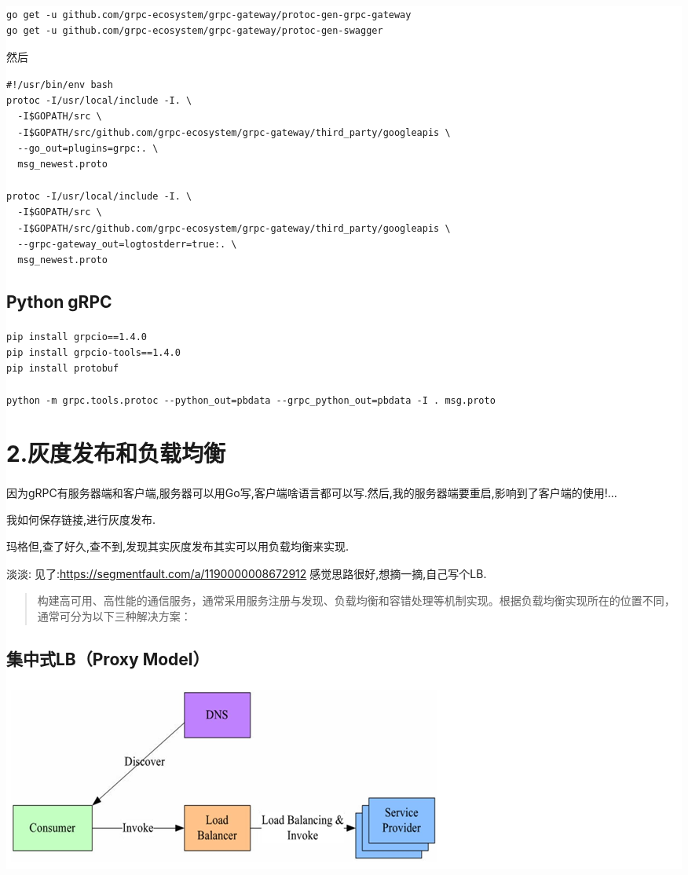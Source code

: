 ```
go get -u github.com/grpc-ecosystem/grpc-gateway/protoc-gen-grpc-gateway
go get -u github.com/grpc-ecosystem/grpc-gateway/protoc-gen-swagger
```

然后

```
#!/usr/bin/env bash
protoc -I/usr/local/include -I. \
  -I$GOPATH/src \
  -I$GOPATH/src/github.com/grpc-ecosystem/grpc-gateway/third_party/googleapis \
  --go_out=plugins=grpc:. \
  msg_newest.proto

protoc -I/usr/local/include -I. \
  -I$GOPATH/src \
  -I$GOPATH/src/github.com/grpc-ecosystem/grpc-gateway/third_party/googleapis \
  --grpc-gateway_out=logtostderr=true:. \
  msg_newest.proto
```

## Python gRPC

```
pip install grpcio==1.4.0
pip install grpcio-tools==1.4.0
pip install protobuf

python -m grpc.tools.protoc --python_out=pbdata --grpc_python_out=pbdata -I . msg.proto
```

# 2.灰度发布和负载均衡

因为gRPC有服务器端和客户端,服务器可以用Go写,客户端啥语言都可以写.然后,我的服务器端要重启,影响到了客户端的使用!...

我如何保存链接,进行灰度发布.

玛格但,查了好久,查不到,发现其实灰度发布其实可以用负载均衡来实现.

淡淡: 见了:https://segmentfault.com/a/1190000008672912 感觉思路很好,想摘一摘,自己写个LB.

> 构建高可用、高性能的通信服务，通常采用服务注册与发现、负载均衡和容错处理等机制实现。根据负载均衡实现所在的位置不同，通常可分为以下三种解决方案：

## 集中式LB（Proxy Model）

![](/picture/grpc/lb1.png)
